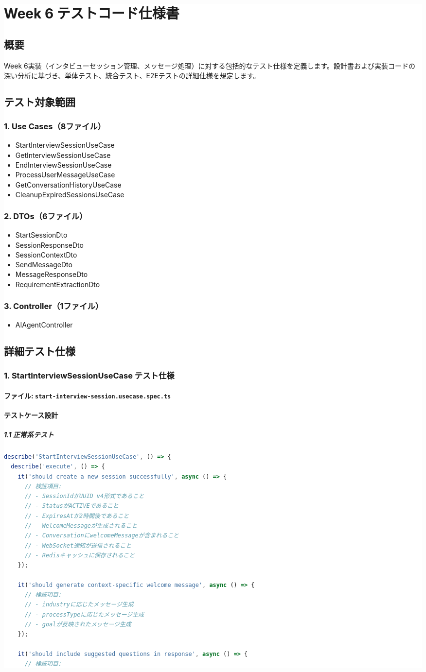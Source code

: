 # Week 6 テストコード仕様書

## 概要
Week 6実装（インタビューセッション管理、メッセージ処理）に対する包括的なテスト仕様を定義します。設計書および実装コードの深い分析に基づき、単体テスト、統合テスト、E2Eテストの詳細仕様を規定します。

## テスト対象範囲

### 1. Use Cases（8ファイル）
- StartInterviewSessionUseCase
- GetInterviewSessionUseCase
- EndInterviewSessionUseCase
- ProcessUserMessageUseCase
- GetConversationHistoryUseCase
- CleanupExpiredSessionsUseCase

### 2. DTOs（6ファイル）
- StartSessionDto
- SessionResponseDto
- SessionContextDto
- SendMessageDto
- MessageResponseDto
- RequirementExtractionDto

### 3. Controller（1ファイル）
- AIAgentController

## 詳細テスト仕様

### 1. StartInterviewSessionUseCase テスト仕様

#### ファイル: `start-interview-session.usecase.spec.ts`

#### テストケース設計

##### 1.1 正常系テスト
```typescript
describe('StartInterviewSessionUseCase', () => {
  describe('execute', () => {
    it('should create a new session successfully', async () => {
      // 検証項目:
      // - SessionIdがUUID v4形式であること
      // - StatusがACTIVEであること
      // - ExpiresAtが2時間後であること
      // - WelcomeMessageが生成されること
      // - ConversationにwelcomeMessageが含まれること
      // - WebSocket通知が送信されること
      // - Redisキャッシュに保存されること
    });

    it('should generate context-specific welcome message', async () => {
      // 検証項目:
      // - industryに応じたメッセージ生成
      // - processTypeに応じたメッセージ生成
      // - goalが反映されたメッセージ生成
    });

    it('should include suggested questions in response', async () => {
      // 検証項目:
```
